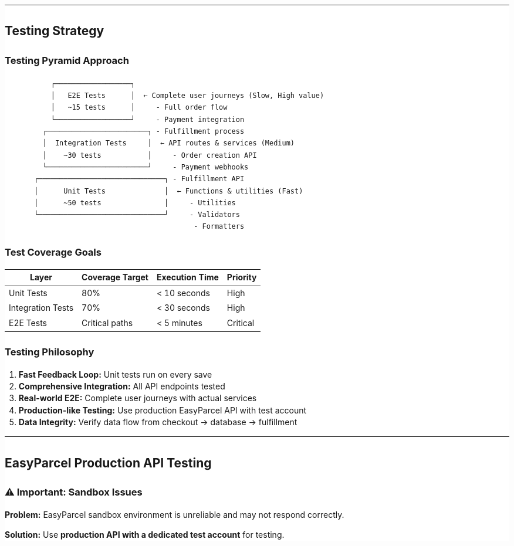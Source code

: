 ```bash
```

---

## Testing Strategy

### Testing Pyramid Approach

```
           ┌──────────────────┐
           │   E2E Tests      │  ← Complete user journeys (Slow, High value)
           │   ~15 tests      │     - Full order flow
           └──────────────────┘     - Payment integration
         ┌────────────────────────┐ - Fulfillment process
         │  Integration Tests     │  ← API routes & services (Medium)
         │    ~30 tests           │     - Order creation API
         └────────────────────────┘     - Payment webhooks
       ┌──────────────────────────────┐ - Fulfillment API
       │      Unit Tests              │  ← Functions & utilities (Fast)
       │      ~50 tests               │     - Utilities
       └──────────────────────────────┘     - Validators
                                             - Formatters
```

### Test Coverage Goals

| Layer | Coverage Target | Execution Time | Priority |
|-------|----------------|----------------|----------|
| Unit Tests | 80% | < 10 seconds | High |
| Integration Tests | 70% | < 30 seconds | High |
| E2E Tests | Critical paths | < 5 minutes | Critical |

### Testing Philosophy

1. **Fast Feedback Loop:** Unit tests run on every save
2. **Comprehensive Integration:** All API endpoints tested
3. **Real-world E2E:** Complete user journeys with actual services
4. **Production-like Testing:** Use production EasyParcel API with test account
5. **Data Integrity:** Verify data flow from checkout → database → fulfillment

---

## EasyParcel Production API Testing

### ⚠️ Important: Sandbox Issues

**Problem:** EasyParcel sandbox environment is unreliable and may not respond correctly.

**Solution:** Use **production API with a dedicated test account** for testing.

